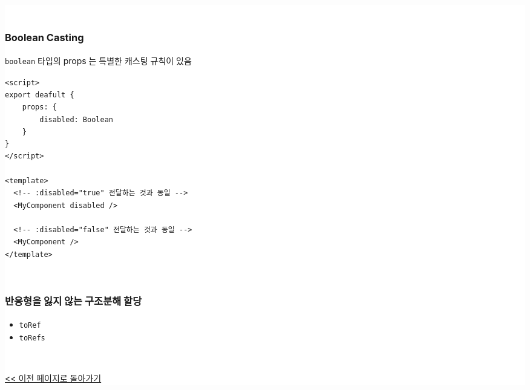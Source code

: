 <br/>

### Boolean Casting

`boolean` 타입의 props 는 특별한 캐스팅 규칙이 있음

```vue
<script>
export deafult {
    props: {
        disabled: Boolean
    }
}
</script>

<template>
  <!-- :disabled="true" 전달하는 것과 동일 -->
  <MyComponent disabled />

  <!-- :disabled="false" 전달하는 것과 동일 -->
  <MyComponent />
</template>
```

<br/>

### 반응형을 잃지 않는 구조분해 할당

- `toRef`
- `toRefs`

<br/>

[<< 이전 페이지로 돌아가기](../../README.md)
